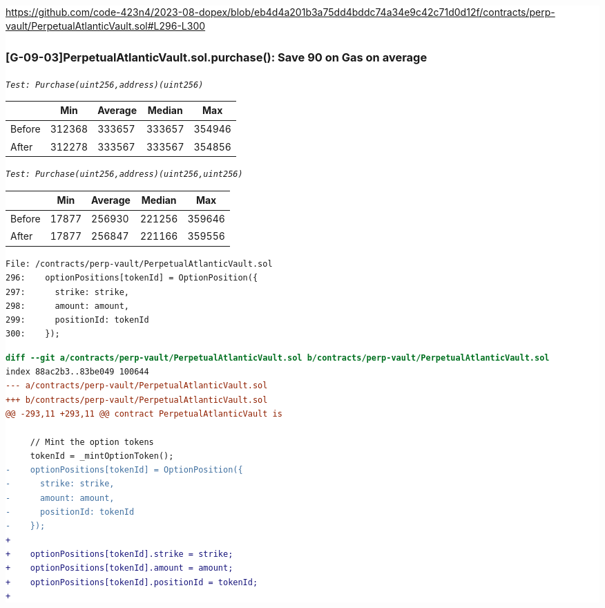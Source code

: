 https://github.com/code-423n4/2023-08-dopex/blob/eb4d4a201b3a75dd4bddc74a34e9c42c71d0d12f/contracts/perp-vault/PerpetualAtlanticVault.sol#L296-L300

### [G-09-03]PerpetualAtlanticVault.sol.purchase(): Save 90 on Gas on average

_`Test: Purchase(uint256,address)(uint256)`_

|        | Min    | Average | Median | Max    |
| ------ | ------ | ------- | ------ | ------ |
| Before | 312368 | 333657  | 333657 | 354946 |
| After  | 312278 | 333567  | 333567 | 354856 |

_`Test: Purchase(uint256,address)(uint256,uint256)`_

|        | Min   | Average | Median | Max    |
| ------ | ----- | ------- | ------ | ------ |
| Before | 17877 | 256930  | 221256 | 359646 |
| After  | 17877 | 256847  | 221166 | 359556 |

```solidity
File: /contracts/perp-vault/PerpetualAtlanticVault.sol
296:    optionPositions[tokenId] = OptionPosition({
297:      strike: strike,
298:      amount: amount,
299:      positionId: tokenId
300:    });
```

```diff
diff --git a/contracts/perp-vault/PerpetualAtlanticVault.sol b/contracts/perp-vault/PerpetualAtlanticVault.sol
index 88ac2b3..83be049 100644
--- a/contracts/perp-vault/PerpetualAtlanticVault.sol
+++ b/contracts/perp-vault/PerpetualAtlanticVault.sol
@@ -293,11 +293,11 @@ contract PerpetualAtlanticVault is

     // Mint the option tokens
     tokenId = _mintOptionToken();
-    optionPositions[tokenId] = OptionPosition({
-      strike: strike,
-      amount: amount,
-      positionId: tokenId
-    });
+
+    optionPositions[tokenId].strike = strike;
+    optionPositions[tokenId].amount = amount;
+    optionPositions[tokenId].positionId = tokenId;
+

```
